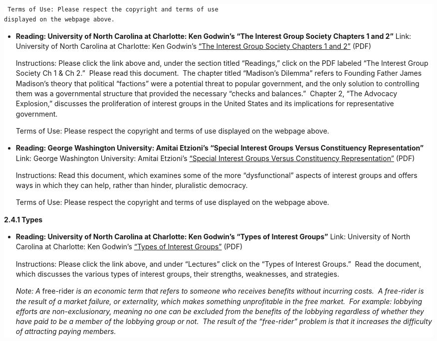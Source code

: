      Terms of Use: Please respect the copyright and terms of use
    displayed on the webpage above.

-   **Reading: University of North Carolina at Charlotte: Ken Godwin’s
    “The Interest Group Society Chapters 1 and 2”**
    Link: University of North Carolina at Charlotte: Ken Godwin’s [“The
    Interest Group Society Chapters 1 and
    2”](http://www.politicalscience.uncc.edu/godwink/POLS3108/Readings/readings.htm) (PDF)  
      
     Instructions: Please click the link above and, under the section
    titled “Readings,” click on the PDF labeled “The Interest Group
    Society Ch 1 & Ch 2.”  Please read this document.  The chapter
    titled “Madison’s Dilemma” refers to Founding Father James Madison’s
    theory that political “factions” were a potential threat to popular
    government, and the only solution to controlling them was a
    governmental structure that provided the necessary “checks and
    balances.”  Chapter 2, “The Advocacy Explosion,” discusses the
    proliferation of interest groups in the United States and its
    implications for representative government.  
      
     Terms of Use: Please respect the copyright and terms of use
    displayed on the webpage above.

-   **Reading: George Washington University: Amitai Etzioni’s “Special
    Interest Groups Versus Constituency Representation”**
    Link: George Washington University: Amitai Etzioni’s [“Special
    Interest Groups Versus Constituency
    Representation”](http://www2.gwu.edu/~ccps/etzioni/A164.pdf) (PDF)  
      
     Instructions: Read this document, which examines some of the more
    “dysfunctional” aspects of interest groups and offers ways in which
    they can help, rather than hinder, pluralistic democracy.  
      
     Terms of Use: Please respect the copyright and terms of use
    displayed on the webpage above.

**2.4.1 Types** <span id="2.4.1"></span> 
-   **Reading: University of North Carolina at Charlotte: Ken Godwin’s
    “Types of Interest Groups”**
    Link: University of North Carolina at Charlotte: Ken Godwin’s
    [“Types of Interest
    Groups”](http://www.politicalscience.uncc.edu/godwink/POLS3108/Lectures/lectures.htm) (PDF)  
      
     Instructions: Please click the link above, and under “Lectures”
    click on the “Types of Interest Groups.”  Read the document, which
    discusses the various types of interest groups, their strengths,
    weaknesses, and strategies.  
      
     *Note: A* free-rider *is an economic term that refers to someone
    who receives benefits without incurring costs.  A free-rider is the
    result of a market failure, or externality, which makes something
    unprofitable in the free market.  For example: lobbying efforts are
    non-exclusionary, meaning no one can be excluded from the benefits
    of the lobbying regardless of whether they have paid to be a member
    of the lobbying group or not.  The result of the “free-rider”
    problem is that it increases the difficulty of attracting paying
    members.*  
      